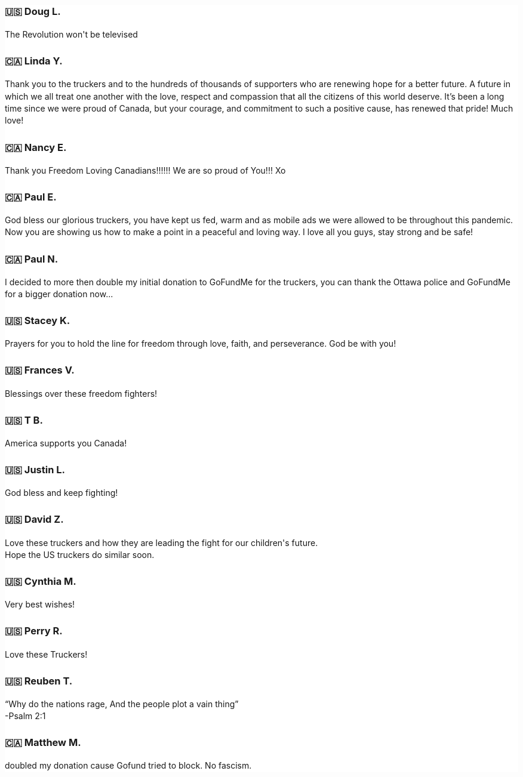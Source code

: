 ### 🇺🇸 Doug L.
The Revolution won't be televised

### 🇨🇦 Linda Y.
Thank you to the truckers and to the hundreds of thousands of supporters who are renewing hope for a better future. A future in which we all treat one another with the love, respect and compassion that all the citizens of this world deserve. It’s been a long time since we were proud of Canada, but your courage, and commitment to such a positive cause, has renewed that pride! Much love!

### 🇨🇦 Nancy E.
Thank you Freedom Loving Canadians!!!!!! We are so proud of You!!! Xo 

### 🇨🇦 Paul E.
God bless our glorious truckers, you have kept us fed, warm and as mobile ads we were allowed to be throughout this pandemic. Now you are showing us how to make a point in a peaceful and loving way. I love all you guys, stay strong and be safe!

### 🇨🇦 Paul N.
I decided  to more then double my initial donation to GoFundMe for the truckers, you can thank the Ottawa police and GoFundMe for a bigger donation now... 

### 🇺🇸 Stacey K.
Prayers for you to hold the line for freedom through love, faith, and perseverance.  God be with you!

### 🇺🇸 Frances V.
Blessings over these freedom fighters!

### 🇺🇸 T B.
America supports you Canada!

### 🇺🇸 Justin L.
God bless and keep fighting!

### 🇺🇸 David Z.
Love these truckers and how they are leading the fight for our children's future.<br />Hope the US truckers do similar soon.

### 🇺🇸 Cynthia M.
Very best wishes!

### 🇺🇸 Perry R.
Love these Truckers!

### 🇺🇸 Reuben T.
“Why do the nations rage, And the people plot a vain thing”<br />-Psalm 2:1

### 🇨🇦 Matthew M.
doubled my donation cause Gofund tried to block. No fascism.

